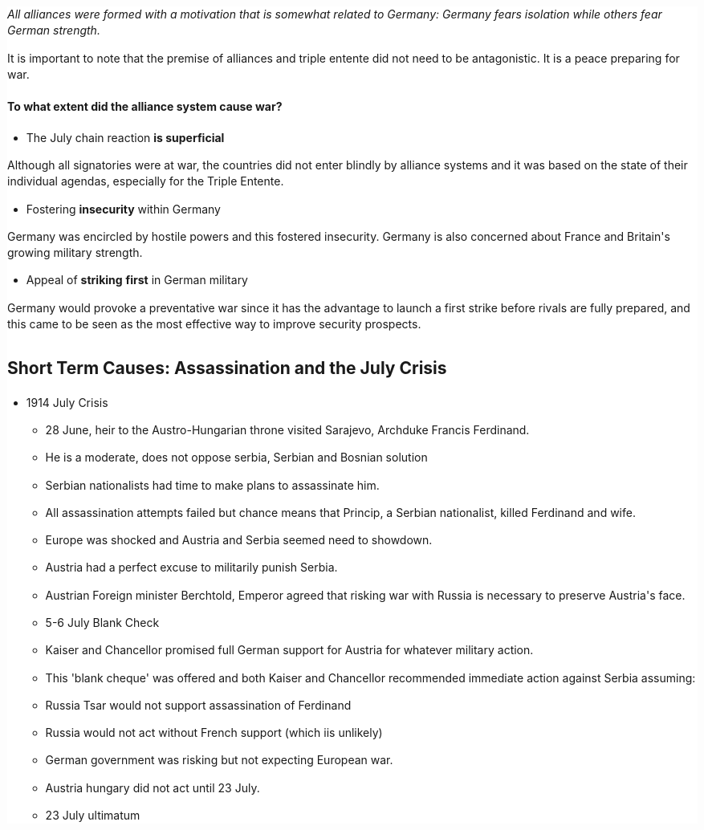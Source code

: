 *All alliances were formed with a motivation that is somewhat related to Germany: Germany fears isolation while others fear German strength.*

It is important to note that the premise of alliances and triple entente did not need to be antagonistic. It is a peace preparing for war.

#### To what extent did the alliance system cause war?

* The July chain reaction **is superficial**

Although all signatories were at war, the countries did not enter blindly by alliance systems and it was based on the state of their individual agendas, especially for the Triple Entente.

* Fostering **insecurity** within Germany

Germany was encircled by hostile powers and this fostered insecurity. Germany is also concerned about France and Britain's growing military strength.

* Appeal of **striking** **first** in German military

Germany would provoke a preventative war since it has the advantage to launch a first strike before rivals are fully prepared, and this came to be seen as the most effective way to improve security prospects.

## Short Term Causes: Assassination and the July Crisis

* 1914 July Crisis

    * 28 June, heir to the Austro-Hungarian throne visited Sarajevo, Archduke Francis Ferdinand.

    * He is a moderate, does not oppose serbia, Serbian and Bosnian solution

    * Serbian nationalists had time to make plans to assassinate him.

    * All assassination attempts failed but chance means that Princip, a Serbian nationalist,  killed Ferdinand and wife.

    * Europe was shocked and Austria and Serbia seemed need to showdown.

    * Austria had a perfect excuse to militarily punish Serbia.

    * Austrian Foreign minister Berchtold, Emperor agreed that risking war with Russia is necessary to preserve Austria's face.

    * 5-6 July Blank Check

    * Kaiser and Chancellor promised full German support for Austria for whatever military action.

    * This 'blank cheque' was offered and both Kaiser and Chancellor recommended immediate action against Serbia assuming:

    * Russia Tsar would not support assassination of Ferdinand

    * Russia would not act without French support (which iis unlikely)

    * German government was risking but not expecting European war.

    * Austria hungary did not act until 23 July.

    * 23 July ultimatum
